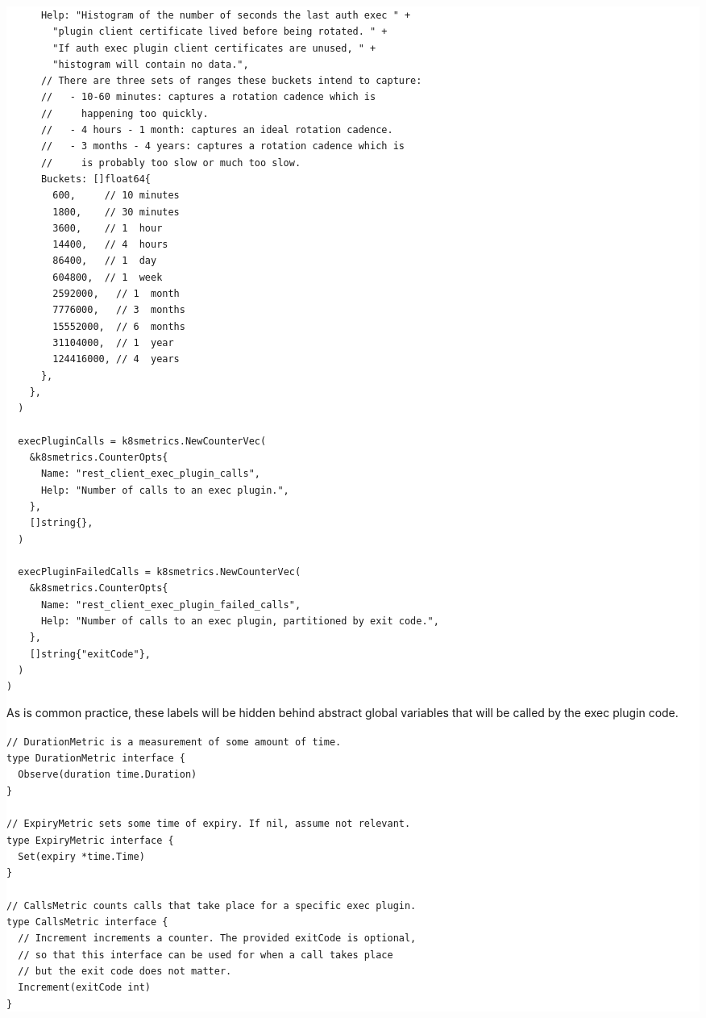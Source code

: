 ```golang
      Help: "Histogram of the number of seconds the last auth exec " +
        "plugin client certificate lived before being rotated. " +
        "If auth exec plugin client certificates are unused, " +
        "histogram will contain no data.",
      // There are three sets of ranges these buckets intend to capture:
      //   - 10-60 minutes: captures a rotation cadence which is
      //     happening too quickly.
      //   - 4 hours - 1 month: captures an ideal rotation cadence.
      //   - 3 months - 4 years: captures a rotation cadence which is
      //     is probably too slow or much too slow.
      Buckets: []float64{
        600,     // 10 minutes
        1800,    // 30 minutes
        3600,    // 1  hour
        14400,   // 4  hours
        86400,   // 1  day
        604800,  // 1  week
        2592000,   // 1  month
        7776000,   // 3  months
        15552000,  // 6  months
        31104000,  // 1  year
        124416000, // 4  years
      },
    },
  )

  execPluginCalls = k8smetrics.NewCounterVec(
    &k8smetrics.CounterOpts{
      Name: "rest_client_exec_plugin_calls",
      Help: "Number of calls to an exec plugin.",
    },
    []string{},
  )

  execPluginFailedCalls = k8smetrics.NewCounterVec(
    &k8smetrics.CounterOpts{
      Name: "rest_client_exec_plugin_failed_calls",
      Help: "Number of calls to an exec plugin, partitioned by exit code.",
    },
    []string{"exitCode"},
  )
)
```

As is common practice, these labels will be hidden behind abstract global
variables that will be called by the exec plugin code.
```golang
// DurationMetric is a measurement of some amount of time.
type DurationMetric interface {
  Observe(duration time.Duration)
}

// ExpiryMetric sets some time of expiry. If nil, assume not relevant.
type ExpiryMetric interface {
  Set(expiry *time.Time)
}

// CallsMetric counts calls that take place for a specific exec plugin.
type CallsMetric interface {
  // Increment increments a counter. The provided exitCode is optional,
  // so that this interface can be used for when a call takes place
  // but the exit code does not matter.
  Increment(exitCode int)
}
```